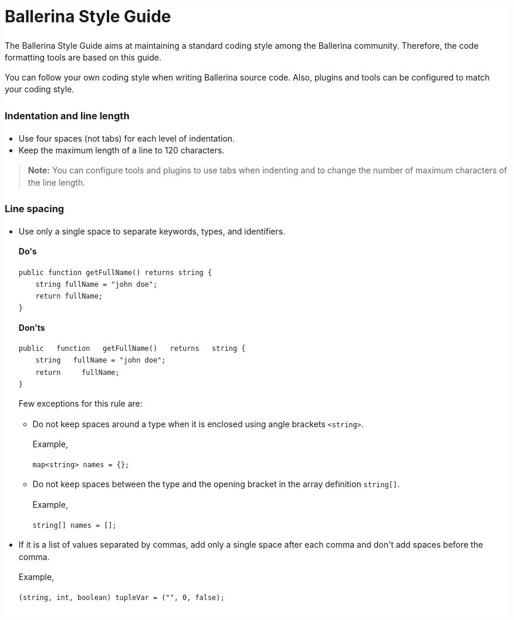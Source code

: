 # Ballerina Style Guide

The Ballerina Style Guide aims at maintaining a standard coding style among the Ballerina community. Therefore, the code formatting tools are based on this guide.

You can follow your own coding style when writing Ballerina source code. Also, plugins and tools can be configured to match your coding style.

### Indentation and line length
* Use four spaces (not tabs) for each level of indentation.
* Keep the maximum length of a line to 120 characters. 

> **Note:** You can configure tools and plugins to use tabs when indenting and to change the number of maximum characters of the line length.

### Line spacing

* Use only a single space to separate keywords, types, and identifiers. 
   
    **Do's**
    ```ballerina
    public function getFullName() returns string {
        string fullName = "john doe";
        return fullName;
    }
    ```
    **Don'ts**
    ```ballerina
    public   function   getFullName()   returns   string {
        string   fullName = "john doe";
        return     fullName;
    }
    ```
  Few exceptions for this rule are:
  - Do not keep spaces around a type when it is enclosed using angle brackets `<string>`. 
      
      Example,
      ```ballerina
      map<string> names = {};
      ```
  - Do not keep spaces between the type and the opening bracket in the array definition `string[]`.
      
      Example,
      ```ballerina
      string[] names = [];
      
      ```
* If it is a list of values separated by commas, add only a single space after each comma and don't add spaces before the comma.
  
  Example,
    ```ballerina
    (string, int, boolean) tupleVar = ("", 0, false);
    